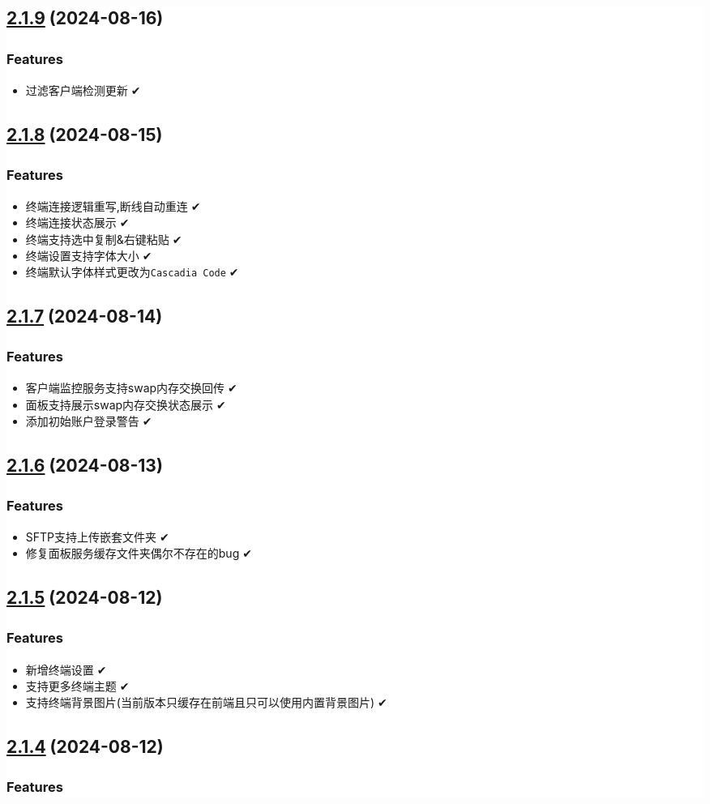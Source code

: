 ## [2.1.9](https://github.com/chaos-zhu/easynode/releases) (2024-08-16)

### Features

* 过滤客户端检测更新 ✔

## [2.1.8](https://github.com/chaos-zhu/easynode/releases) (2024-08-15)

### Features

* 终端连接逻辑重写,断线自动重连 ✔
* 终端连接状态展示 ✔
* 终端支持选中复制&右键粘贴 ✔
* 终端设置支持字体大小 ✔
* 终端默认字体样式更改为`Cascadia Code` ✔

## [2.1.7](https://github.com/chaos-zhu/easynode/releases) (2024-08-14)

### Features

* 客户端监控服务支持swap内存交换回传 ✔
* 面板支持展示swap内存交换状态展示 ✔
* 添加初始账户登录警告 ✔

## [2.1.6](https://github.com/chaos-zhu/easynode/releases) (2024-08-13)

### Features

* SFTP支持上传嵌套文件夹 ✔
* 修复面板服务缓存文件夹偶尔不存在的bug  ✔

## [2.1.5](https://github.com/chaos-zhu/easynode/releases) (2024-08-12)

### Features

* 新增终端设置 ✔
* 支持更多终端主题 ✔
* 支持终端背景图片(当前版本只缓存在前端且只可以使用内置背景图片) ✔

## [2.1.4](https://github.com/chaos-zhu/easynode/releases) (2024-08-12)

### Features
